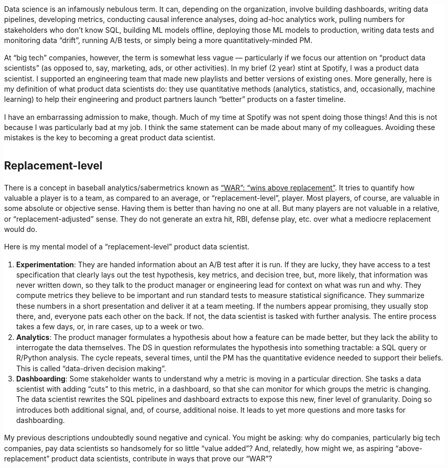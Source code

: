 Data science is an infamously nebulous term. It can, depending on the organization, involve building dashboards, writing data pipelines, developing metrics, conducting causal inference analyses, doing ad-hoc analytics work, pulling numbers for stakeholders who don’t know SQL, building ML models offline, deploying those ML models to production, writing data tests and monitoring data “drift”, running A/B tests, or simply being a more quantitatively-minded PM.

At “big tech” companies, however, the term is somewhat less vague — particularly if we focus our attention on “product data scientists” (as opposed to, say, marketing, ads, or other activities). In my brief (2 year) stint at Spotify, I was a product data scientist. I supported an engineering team that made new playlists and better versions of existing ones. More generally, here is my definition of what product data scientists do: they use quantitative methods (analytics, statistics, and, occasionally, machine learning) to help their engineering and product partners launch “better” products on a faster timeline.

I have an embarrassing admission to make, though. Much of my time at Spotify was not spent doing those things! And this is not because I was particularly bad at my job. I think the same statement can be made about many of my colleagues. Avoiding these mistakes is the key to becoming a great product data scientist.

## Replacement-level

There is a concept in baseball analytics/sabermetrics known as [“WAR”: “wins above replacement”](https://www.washingtonpost.com/news/fancy-stats/wp/2017/11/20/bill-james-who-spurred-baseballs-analytics-revolution-is-waging-a-mini-war-on-war/). It tries to quantify how valuable a player is to a team, as compared to an average, or “replacement-level”, player. Most players, of course, are valuable in some absolute or objective sense. Having them is better than having no one at all. But many players are not valuable in a relative, or “replacement-adjusted” sense. They do not generate an extra hit, RBI, defense play, etc. over what a mediocre replacement would do.

Here is my mental model of a “replacement-level” product data scientist.

1. **Experimentation**: They are handed information about an A/B test after it is run. If they are lucky, they have access to a test specification that clearly lays out the test hypothesis, key metrics, and decision tree, but, more likely, that information was never written down, so they talk to the product manager or engineering lead for context on what was run and why. They compute metrics they believe to be important and run standard tests to measure statistical significance. They summarize these numbers in a short presentation and deliver it at a team meeting. If the numbers appear promising, they usually stop there, and, everyone pats each other on the back. If not, the data scientist is tasked with further analysis. The entire process takes a few days, or, in rare cases, up to a week or two.
2. **Analytics**: The product manager formulates a hypothesis about how a feature can be made better, but they lack the ability to interrogate the data themselves. The DS in question reformulates the hypothesis into something tractable: a SQL query or R/Python analysis. The cycle repeats, several times, until the PM has the quantitative evidence needed to support their beliefs. This is called “data-driven decision making”.
3. **Dashboarding**: Some stakeholder wants to understand why a metric is moving in a particular direction. She tasks a data scientist with adding “cuts” to this metric, in a dashboard, so that she can monitor for which groups the metric is changing. The data scientist rewrites the SQL pipelines and dashboard extracts to expose this new, finer level of granularity. Doing so introduces both additional signal, and, of course, additional noise. It leads to yet more questions and more tasks for dashboarding.

My previous descriptions undoubtedly sound negative and cynical. You might be asking: why do companies, particularly big tech companies, pay data scientists so handsomely for so little “value added”? And, relatedly, how might we, as aspiring “above-replacement” product data scientists, contribute in ways that prove our “WAR”?
